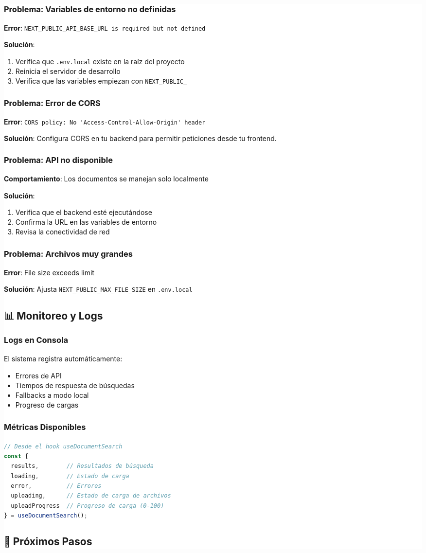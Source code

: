 ### Problema: Variables de entorno no definidas

**Error**: `NEXT_PUBLIC_API_BASE_URL is required but not defined`

**Solución**: 
1. Verifica que `.env.local` existe en la raíz del proyecto
2. Reinicia el servidor de desarrollo
3. Verifica que las variables empiezan con `NEXT_PUBLIC_`

### Problema: Error de CORS

**Error**: `CORS policy: No 'Access-Control-Allow-Origin' header`

**Solución**: Configura CORS en tu backend para permitir peticiones desde tu frontend.

### Problema: API no disponible

**Comportamiento**: Los documentos se manejan solo localmente

**Solución**: 
1. Verifica que el backend esté ejecutándose
2. Confirma la URL en las variables de entorno
3. Revisa la conectividad de red

### Problema: Archivos muy grandes

**Error**: File size exceeds limit

**Solución**: Ajusta `NEXT_PUBLIC_MAX_FILE_SIZE` en `.env.local`

## 📊 Monitoreo y Logs

### Logs en Consola

El sistema registra automáticamente:
- Errores de API
- Tiempos de respuesta de búsquedas
- Fallbacks a modo local
- Progreso de cargas

### Métricas Disponibles

```typescript
// Desde el hook useDocumentSearch
const {
  results,        // Resultados de búsqueda
  loading,        // Estado de carga
  error,          // Errores
  uploading,      // Estado de carga de archivos
  uploadProgress  // Progreso de carga (0-100)
} = useDocumentSearch();
```

## 🚀 Próximos Pasos
